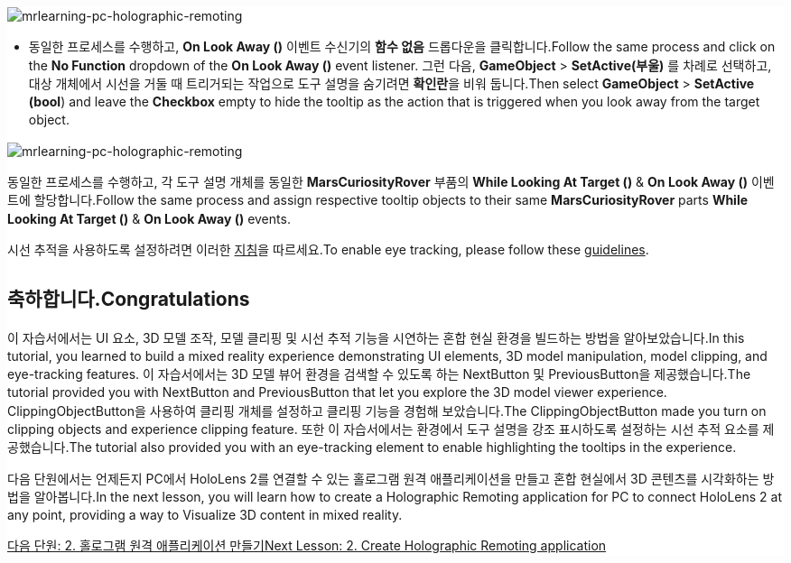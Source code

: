 ![mrlearning-pc-holographic-remoting](images/mrlearning-pc-holographic-remoting/Tutorial1-Section6-Step2-1.png)

* <span data-ttu-id="aeddf-217">동일한 프로세스를 수행하고, **On Look Away ()** 이벤트 수신기의 **함수 없음** 드롭다운을 클릭합니다.</span><span class="sxs-lookup"><span data-stu-id="aeddf-217">Follow the same process and click on the **No Function** dropdown of the **On Look Away ()** event listener.</span></span> <span data-ttu-id="aeddf-218">그런 다음, **GameObject** > **SetActive(부울)** 를 차례로 선택하고, 대상 개체에서 시선을 거둘 때 트리거되는 작업으로 도구 설명을 숨기려면 **확인란**을 비워 둡니다.</span><span class="sxs-lookup"><span data-stu-id="aeddf-218">Then select **GameObject** > **SetActive (bool**) and leave the **Checkbox** empty to hide the tooltip as the action that is triggered when you look away from the target object.</span></span>

![mrlearning-pc-holographic-remoting](images/mrlearning-pc-holographic-remoting/Tutorial1-Section6-Step2-2.png)

<span data-ttu-id="aeddf-220">동일한 프로세스를 수행하고, 각 도구 설명 개체를 동일한 **MarsCuriosityRover** 부품의 **While Looking At Target ()**  & **On Look Away ()** 이벤트에 할당합니다.</span><span class="sxs-lookup"><span data-stu-id="aeddf-220">Follow the same process and assign respective tooltip objects to their same **MarsCuriosityRover** parts **While Looking At Target ()** & **On Look Away ()** events.</span></span>

<span data-ttu-id="aeddf-221">시선 추적을 사용하도록 설정하려면 이러한 [지침](https://docs.microsoft.com/windows/mixed-reality/mrlearning-base-ch5#5-enable-simulated-eye-tracking-for-in-editor-simulations)을 따르세요.</span><span class="sxs-lookup"><span data-stu-id="aeddf-221">To enable eye tracking, please follow these [guidelines](https://docs.microsoft.com/windows/mixed-reality/mrlearning-base-ch5#5-enable-simulated-eye-tracking-for-in-editor-simulations).</span></span>

## <a name="congratulations"></a><span data-ttu-id="aeddf-222">축하합니다.</span><span class="sxs-lookup"><span data-stu-id="aeddf-222">Congratulations</span></span>

<span data-ttu-id="aeddf-223">이 자습서에서는 UI 요소, 3D 모델 조작, 모델 클리핑 및 시선 추적 기능을 시연하는 혼합 현실 환경을 빌드하는 방법을 알아보았습니다.</span><span class="sxs-lookup"><span data-stu-id="aeddf-223">In this tutorial, you learned to build a mixed reality experience demonstrating UI elements, 3D model manipulation, model clipping, and eye-tracking features.</span></span> <span data-ttu-id="aeddf-224">이 자습서에서는 3D 모델 뷰어 환경을 검색할 수 있도록 하는 NextButton 및 PreviousButton을 제공했습니다.</span><span class="sxs-lookup"><span data-stu-id="aeddf-224">The tutorial provided you with NextButton and PreviousButton that let you explore the 3D model viewer experience.</span></span> <span data-ttu-id="aeddf-225">ClippingObjectButton을 사용하여 클리핑 개체를 설정하고 클리핑 기능을 경험해 보았습니다.</span><span class="sxs-lookup"><span data-stu-id="aeddf-225">The ClippingObjectButton made you turn on clipping objects and experience clipping feature.</span></span> <span data-ttu-id="aeddf-226">또한 이 자습서에서는 환경에서 도구 설명을 강조 표시하도록 설정하는 시선 추적 요소를 제공했습니다.</span><span class="sxs-lookup"><span data-stu-id="aeddf-226">The tutorial also provided you with an eye-tracking element to enable highlighting the tooltips in the experience.</span></span>

<span data-ttu-id="aeddf-227">다음 단원에서는 언제든지 PC에서 HoloLens 2를 연결할 수 있는 홀로그램 원격 애플리케이션을 만들고 혼합 현실에서 3D 콘텐츠를 시각화하는 방법을 알아봅니다.</span><span class="sxs-lookup"><span data-stu-id="aeddf-227">In the next lesson, you will learn how to create a Holographic Remoting application for PC to connect HoloLens 2 at any point, providing a way to Visualize 3D content in mixed reality.</span></span>

[<span data-ttu-id="aeddf-228">다음 단원: 2. 홀로그램 원격 애플리케이션 만들기</span><span class="sxs-lookup"><span data-stu-id="aeddf-228">Next Lesson: 2. Create Holographic Remoting application</span></span>](mr-learning-pc-holographic-remoting-02.md)
